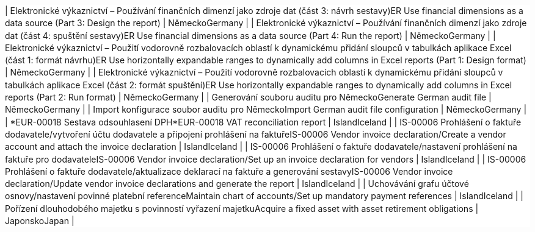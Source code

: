 | <span data-ttu-id="c3daf-383">Elektronické výkaznictví – Používání finančních dimenzí jako zdroje dat (část 3: návrh sestavy)</span><span class="sxs-lookup"><span data-stu-id="c3daf-383">ER Use financial dimensions as a data source (Part 3: Design the report)</span></span>                                                         | <span data-ttu-id="c3daf-384">Německo</span><span class="sxs-lookup"><span data-stu-id="c3daf-384">Germany</span></span>                           |
| <span data-ttu-id="c3daf-385">Elektronické výkaznictví – Používání finančních dimenzí jako zdroje dat (část 4: spuštění sestavy)</span><span class="sxs-lookup"><span data-stu-id="c3daf-385">ER Use financial dimensions as a data source (Part 4: Run the report)</span></span>                                                            | <span data-ttu-id="c3daf-386">Německo</span><span class="sxs-lookup"><span data-stu-id="c3daf-386">Germany</span></span>                           |
| <span data-ttu-id="c3daf-387">Elektronické výkaznictví – Použití vodorovně rozbalovacích oblastí k dynamickému přidání sloupců v tabulkách aplikace Excel (část 1: formát návrhu)</span><span class="sxs-lookup"><span data-stu-id="c3daf-387">ER Use horizontally expandable ranges to dynamically add columns in Excel reports (Part 1: Design format)</span></span>                        | <span data-ttu-id="c3daf-388">Německo</span><span class="sxs-lookup"><span data-stu-id="c3daf-388">Germany</span></span>                           |
| <span data-ttu-id="c3daf-389">Elektronické výkaznictví – Použití vodorovně rozbalovacích oblastí k dynamickému přidání sloupců v tabulkách aplikace Excel (část 2: formát spuštění)</span><span class="sxs-lookup"><span data-stu-id="c3daf-389">ER Use horizontally expandable ranges to dynamically add columns in Excel reports (Part 2: Run format)</span></span>                           | <span data-ttu-id="c3daf-390">Německo</span><span class="sxs-lookup"><span data-stu-id="c3daf-390">Germany</span></span>                           |
| <span data-ttu-id="c3daf-391">Generování souboru auditu pro Německo</span><span class="sxs-lookup"><span data-stu-id="c3daf-391">Generate German audit file</span></span>                                                                                                       | <span data-ttu-id="c3daf-392">Německo</span><span class="sxs-lookup"><span data-stu-id="c3daf-392">Germany</span></span>                           |
| <span data-ttu-id="c3daf-393">Import konfigurace soubor auditu pro Německo</span><span class="sxs-lookup"><span data-stu-id="c3daf-393">Import German audit file configuration</span></span>                                                                                           | <span data-ttu-id="c3daf-394">Německo</span><span class="sxs-lookup"><span data-stu-id="c3daf-394">Germany</span></span>                           |
| <span data-ttu-id="c3daf-395">\*EUR-00018 Sestava odsouhlasení DPH</span><span class="sxs-lookup"><span data-stu-id="c3daf-395">\*EUR-00018 VAT reconciliation report</span></span>                                                                                            | <span data-ttu-id="c3daf-396">Island</span><span class="sxs-lookup"><span data-stu-id="c3daf-396">Iceland</span></span>                           |
| <span data-ttu-id="c3daf-397">IS-00006 Prohlášení o faktuře dodavatele/vytvoření účtu dodavatele a připojení prohlášení na faktuře</span><span class="sxs-lookup"><span data-stu-id="c3daf-397">IS-00006 Vendor invoice declaration/Create a vendor account and attach the invoice declaration</span></span>                                   | <span data-ttu-id="c3daf-398">Island</span><span class="sxs-lookup"><span data-stu-id="c3daf-398">Iceland</span></span>                           |
| <span data-ttu-id="c3daf-399">IS-00006 Prohlášení o faktuře dodavatele/nastavení prohlášení na faktuře pro dodavatele</span><span class="sxs-lookup"><span data-stu-id="c3daf-399">IS-00006 Vendor invoice declaration/Set up an invoice declaration for vendors</span></span>                                                    | <span data-ttu-id="c3daf-400">Island</span><span class="sxs-lookup"><span data-stu-id="c3daf-400">Iceland</span></span>                           |
| <span data-ttu-id="c3daf-401">IS-00006 Prohlášení o faktuře dodavatele/aktualizace deklarací na faktuře a generování sestavy</span><span class="sxs-lookup"><span data-stu-id="c3daf-401">IS-00006 Vendor invoice declaration/Update vendor invoice declarations and generate the report</span></span>                                   | <span data-ttu-id="c3daf-402">Island</span><span class="sxs-lookup"><span data-stu-id="c3daf-402">Iceland</span></span>                           |
| <span data-ttu-id="c3daf-403">Uchovávání grafu účtové osnovy/nastavení povinné platební reference</span><span class="sxs-lookup"><span data-stu-id="c3daf-403">Maintain chart of accounts/Set up mandatory payment references</span></span>                                                                   | <span data-ttu-id="c3daf-404">Island</span><span class="sxs-lookup"><span data-stu-id="c3daf-404">Iceland</span></span>                           |
| <span data-ttu-id="c3daf-405">Pořízení dlouhodobého majetku s povinností vyřazení majetku</span><span class="sxs-lookup"><span data-stu-id="c3daf-405">Acquire a fixed asset with asset retirement obligations</span></span>                                                                          | <span data-ttu-id="c3daf-406">Japonsko</span><span class="sxs-lookup"><span data-stu-id="c3daf-406">Japan</span></span>                             |